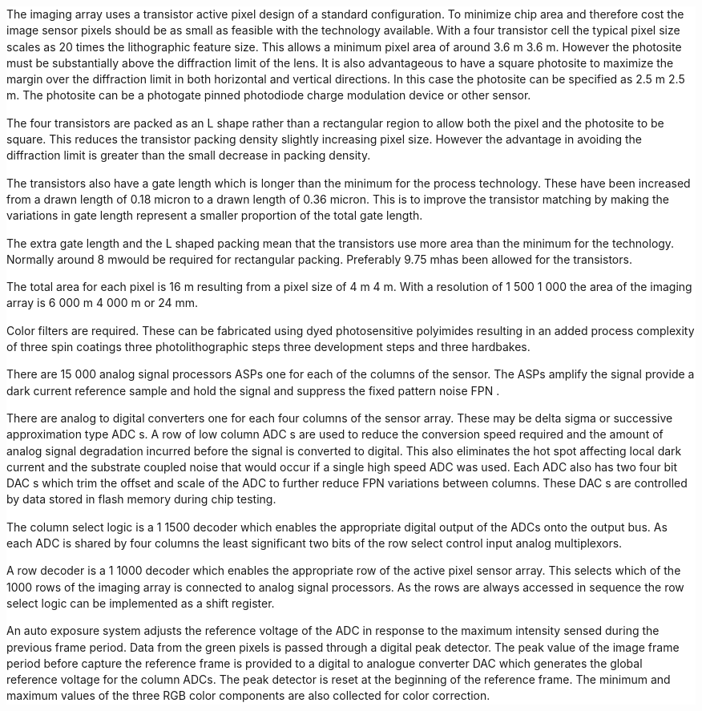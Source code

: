 The imaging array uses a transistor active pixel design of a standard configuration. To minimize chip area and therefore cost the image sensor pixels should be as small as feasible with the technology available. With a four transistor cell the typical pixel size scales as 20 times the lithographic feature size. This allows a minimum pixel area of around 3.6 m 3.6 m. However the photosite must be substantially above the diffraction limit of the lens. It is also advantageous to have a square photosite to maximize the margin over the diffraction limit in both horizontal and vertical directions. In this case the photosite can be specified as 2.5 m 2.5 m. The photosite can be a photogate pinned photodiode charge modulation device or other sensor.

The four transistors are packed as an L shape rather than a rectangular region to allow both the pixel and the photosite to be square. This reduces the transistor packing density slightly increasing pixel size. However the advantage in avoiding the diffraction limit is greater than the small decrease in packing density.

The transistors also have a gate length which is longer than the minimum for the process technology. These have been increased from a drawn length of 0.18 micron to a drawn length of 0.36 micron. This is to improve the transistor matching by making the variations in gate length represent a smaller proportion of the total gate length.

The extra gate length and the L shaped packing mean that the transistors use more area than the minimum for the technology. Normally around 8 mwould be required for rectangular packing. Preferably 9.75 mhas been allowed for the transistors.

The total area for each pixel is 16 m resulting from a pixel size of 4 m 4 m. With a resolution of 1 500 1 000 the area of the imaging array is 6 000 m 4 000 m or 24 mm.

Color filters are required. These can be fabricated using dyed photosensitive polyimides resulting in an added process complexity of three spin coatings three photolithographic steps three development steps and three hardbakes.

There are 15 000 analog signal processors ASPs one for each of the columns of the sensor. The ASPs amplify the signal provide a dark current reference sample and hold the signal and suppress the fixed pattern noise FPN .

There are analog to digital converters one for each four columns of the sensor array. These may be delta sigma or successive approximation type ADC s. A row of low column ADC s are used to reduce the conversion speed required and the amount of analog signal degradation incurred before the signal is converted to digital. This also eliminates the hot spot affecting local dark current and the substrate coupled noise that would occur if a single high speed ADC was used. Each ADC also has two four bit DAC s which trim the offset and scale of the ADC to further reduce FPN variations between columns. These DAC s are controlled by data stored in flash memory during chip testing.

The column select logic is a 1 1500 decoder which enables the appropriate digital output of the ADCs onto the output bus. As each ADC is shared by four columns the least significant two bits of the row select control input analog multiplexors.

A row decoder is a 1 1000 decoder which enables the appropriate row of the active pixel sensor array. This selects which of the 1000 rows of the imaging array is connected to analog signal processors. As the rows are always accessed in sequence the row select logic can be implemented as a shift register.

An auto exposure system adjusts the reference voltage of the ADC in response to the maximum intensity sensed during the previous frame period. Data from the green pixels is passed through a digital peak detector. The peak value of the image frame period before capture the reference frame is provided to a digital to analogue converter DAC which generates the global reference voltage for the column ADCs. The peak detector is reset at the beginning of the reference frame. The minimum and maximum values of the three RGB color components are also collected for color correction.
